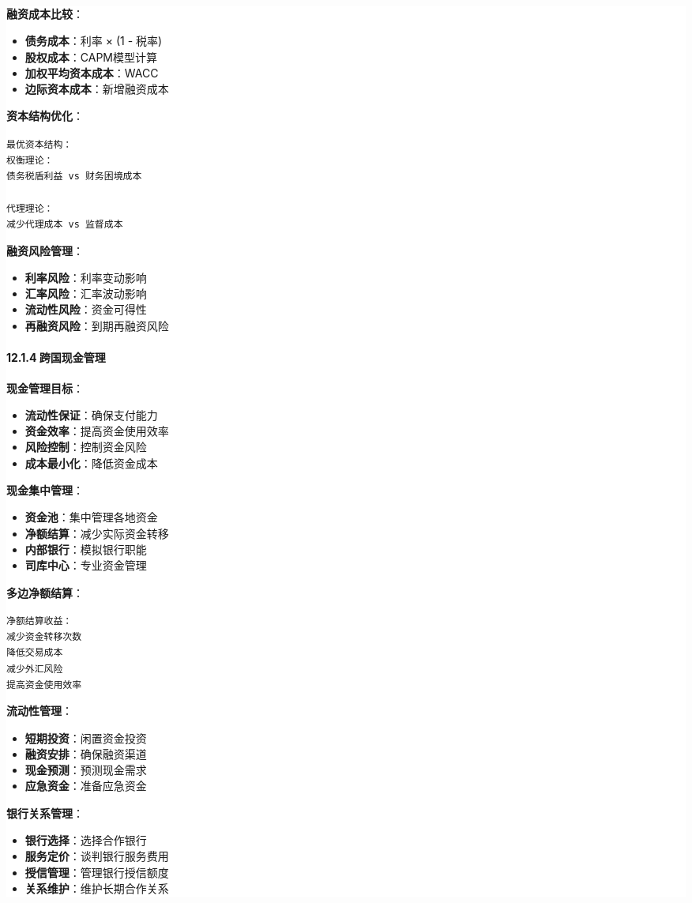 **融资成本比较**：
- **债务成本**：利率 × (1 - 税率)
- **股权成本**：CAPM模型计算
- **加权平均资本成本**：WACC
- **边际资本成本**：新增融资成本

**资本结构优化**：
```
最优资本结构：
权衡理论：
债务税盾利益 vs 财务困境成本

代理理论：
减少代理成本 vs 监督成本
```

**融资风险管理**：
- **利率风险**：利率变动影响
- **汇率风险**：汇率波动影响
- **流动性风险**：资金可得性
- **再融资风险**：到期再融资风险

#### 12.1.4 跨国现金管理

**现金管理目标**：
- **流动性保证**：确保支付能力
- **资金效率**：提高资金使用效率
- **风险控制**：控制资金风险
- **成本最小化**：降低资金成本

**现金集中管理**：
- **资金池**：集中管理各地资金
- **净额结算**：减少实际资金转移
- **内部银行**：模拟银行职能
- **司库中心**：专业资金管理

**多边净额结算**：
```
净额结算收益：
减少资金转移次数
降低交易成本
减少外汇风险
提高资金使用效率
```

**流动性管理**：
- **短期投资**：闲置资金投资
- **融资安排**：确保融资渠道
- **现金预测**：预测现金需求
- **应急资金**：准备应急资金

**银行关系管理**：
- **银行选择**：选择合作银行
- **服务定价**：谈判银行服务费用
- **授信管理**：管理银行授信额度
- **关系维护**：维护长期合作关系
